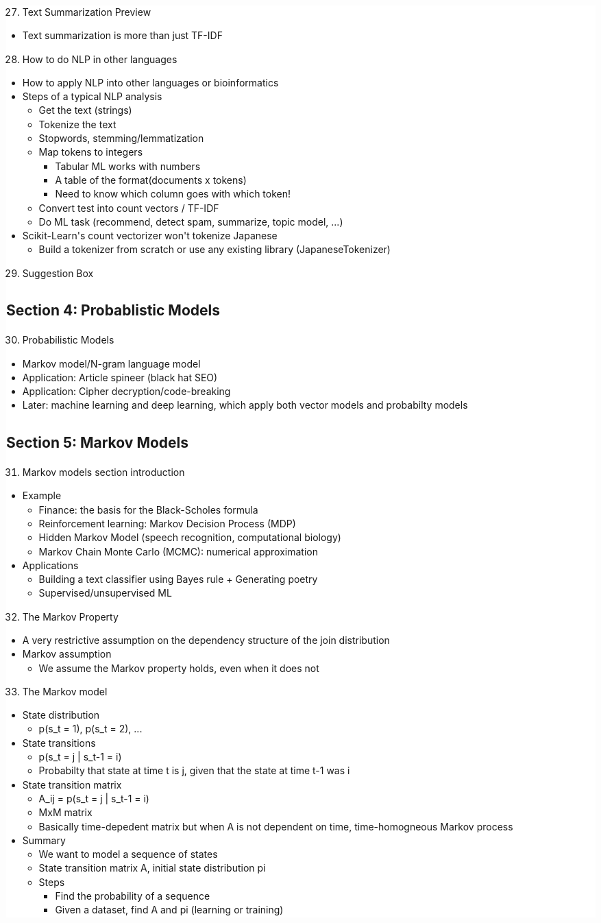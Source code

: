 27. Text Summarization Preview
- Text summarization is more than just TF-IDF

28. How to do NLP in other languages
- How to apply NLP into other languages or bioinformatics
- Steps of a typical NLP analysis
  - Get the text (strings)
  - Tokenize the text
  - Stopwords, stemming/lemmatization
  - Map tokens to integers
    - Tabular ML works with numbers
    - A table of the format(documents x tokens)
    - Need to know which column goes with which token!
  - Convert test into count vectors / TF-IDF
  - Do ML task (recommend, detect spam, summarize, topic model, ...)
- Scikit-Learn's count vectorizer won't tokenize Japanese
  - Build a tokenizer from scratch or use any existing library (JapaneseTokenizer)

29. Suggestion Box

## Section 4: Probablistic Models

30. Probabilistic Models
- Markov model/N-gram language model
- Application: Article spineer (black hat SEO)
- Application: Cipher decryption/code-breaking
- Later: machine learning and deep learning, which apply both vector models and probabilty models

## Section 5: Markov Models

31. Markov models section introduction
- Example
  - Finance: the basis for the Black-Scholes formula
  - Reinforcement learning: Markov Decision Process (MDP)
  - Hidden Markov Model (speech recognition, computational biology)
  - Markov Chain Monte Carlo (MCMC): numerical approximation
- Applications
  - Building a text classifier using Bayes rule + Generating poetry
  - Supervised/unsupervised ML

32. The Markov Property
- A very restrictive assumption on the dependency structure of the join distribution
- Markov assumption
  - We assume the Markov property holds, even when it does not
  
33. The Markov model
- State distribution
  - p(s_t = 1), p(s_t = 2), ...
- State transitions
  - p(s_t = j | s_t-1 = i)
  - Probabilty that state at time t is j, given that the state at time t-1 was i
- State transition matrix
  - A_ij = p(s_t = j | s_t-1 = i)
  - MxM matrix
  - Basically time-depedent matrix but when A is not dependent on time, time-homogneous Markov process
- Summary
  - We want to model a sequence of states
  - State transition matrix A, initial state distribution pi
  - Steps
    - Find the probability of a sequence
    - Given a dataset, find A and pi (learning or training)
